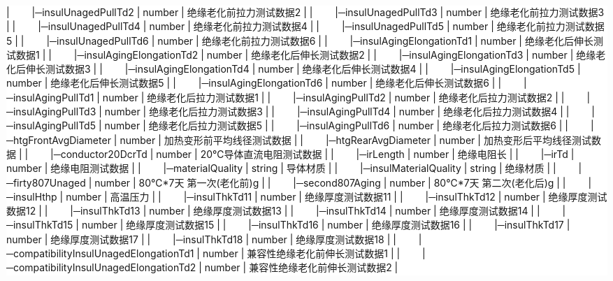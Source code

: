 | &ensp;&ensp;&ensp;&ensp;&#124;─insulUnagedPullTd2 | number | 绝缘老化前拉力测试数据2 |
| &ensp;&ensp;&ensp;&ensp;&#124;─insulUnagedPullTd3 | number | 绝缘老化前拉力测试数据3 |
| &ensp;&ensp;&ensp;&ensp;&#124;─insulUnagedPullTd4 | number | 绝缘老化前拉力测试数据4 |
| &ensp;&ensp;&ensp;&ensp;&#124;─insulUnagedPullTd5 | number | 绝缘老化前拉力测试数据5 |
| &ensp;&ensp;&ensp;&ensp;&#124;─insulUnagedPullTd6 | number | 绝缘老化前拉力测试数据6 |
| &ensp;&ensp;&ensp;&ensp;&#124;─insulAgingElongationTd1 | number | 绝缘老化后伸长测试数据1 |
| &ensp;&ensp;&ensp;&ensp;&#124;─insulAgingElongationTd2 | number | 绝缘老化后伸长测试数据2 |
| &ensp;&ensp;&ensp;&ensp;&#124;─insulAgingElongationTd3 | number | 绝缘老化后伸长测试数据3 |
| &ensp;&ensp;&ensp;&ensp;&#124;─insulAgingElongationTd4 | number | 绝缘老化后伸长测试数据4 |
| &ensp;&ensp;&ensp;&ensp;&#124;─insulAgingElongationTd5 | number | 绝缘老化后伸长测试数据5 |
| &ensp;&ensp;&ensp;&ensp;&#124;─insulAgingElongationTd6 | number | 绝缘老化后伸长测试数据6 |
| &ensp;&ensp;&ensp;&ensp;&#124;─insulAgingPullTd1 | number | 绝缘老化后拉力测试数据1 |
| &ensp;&ensp;&ensp;&ensp;&#124;─insulAgingPullTd2 | number | 绝缘老化后拉力测试数据2 |
| &ensp;&ensp;&ensp;&ensp;&#124;─insulAgingPullTd3 | number | 绝缘老化后拉力测试数据3 |
| &ensp;&ensp;&ensp;&ensp;&#124;─insulAgingPullTd4 | number | 绝缘老化后拉力测试数据4 |
| &ensp;&ensp;&ensp;&ensp;&#124;─insulAgingPullTd5 | number | 绝缘老化后拉力测试数据5 |
| &ensp;&ensp;&ensp;&ensp;&#124;─insulAgingPullTd6 | number | 绝缘老化后拉力测试数据6 |
| &ensp;&ensp;&ensp;&ensp;&#124;─htgFrontAvgDiameter | number | 加热变形前平均线径测试数据 |
| &ensp;&ensp;&ensp;&ensp;&#124;─htgRearAvgDiameter | number | 加热变形后平均线径测试数据 |
| &ensp;&ensp;&ensp;&ensp;&#124;─conductor20DcrTd | number | 20℃导体直流电阻测试数据 |
| &ensp;&ensp;&ensp;&ensp;&#124;─irLength | number | 绝缘电阻长 |
| &ensp;&ensp;&ensp;&ensp;&#124;─irTd | number | 绝缘电阻测试数据 |
| &ensp;&ensp;&ensp;&ensp;&#124;─materialQuality | string | 导体材质 |
| &ensp;&ensp;&ensp;&ensp;&#124;─insulMaterialQuality | string | 绝缘材质 |
| &ensp;&ensp;&ensp;&ensp;&#124;─firty807Unaged | number | 80℃*7天 第一次(老化前)g |
| &ensp;&ensp;&ensp;&ensp;&#124;─second807Aging | number | 80℃*7天 第二次(老化后)g |
| &ensp;&ensp;&ensp;&ensp;&#124;─insulHthp | number | 高温压力 |
| &ensp;&ensp;&ensp;&ensp;&#124;─insulThkTd11 | number | 绝缘厚度测试数据11 |
| &ensp;&ensp;&ensp;&ensp;&#124;─insulThkTd12 | number | 绝缘厚度测试数据12 |
| &ensp;&ensp;&ensp;&ensp;&#124;─insulThkTd13 | number | 绝缘厚度测试数据13 |
| &ensp;&ensp;&ensp;&ensp;&#124;─insulThkTd14 | number | 绝缘厚度测试数据14 |
| &ensp;&ensp;&ensp;&ensp;&#124;─insulThkTd15 | number | 绝缘厚度测试数据15 |
| &ensp;&ensp;&ensp;&ensp;&#124;─insulThkTd16 | number | 绝缘厚度测试数据16 |
| &ensp;&ensp;&ensp;&ensp;&#124;─insulThkTd17 | number | 绝缘厚度测试数据17 |
| &ensp;&ensp;&ensp;&ensp;&#124;─insulThkTd18 | number | 绝缘厚度测试数据18 |
| &ensp;&ensp;&ensp;&ensp;&#124;─compatibilityInsulUnagedElongationTd1 | number | 兼容性绝缘老化前伸长测试数据1 |
| &ensp;&ensp;&ensp;&ensp;&#124;─compatibilityInsulUnagedElongationTd2 | number | 兼容性绝缘老化前伸长测试数据2 |